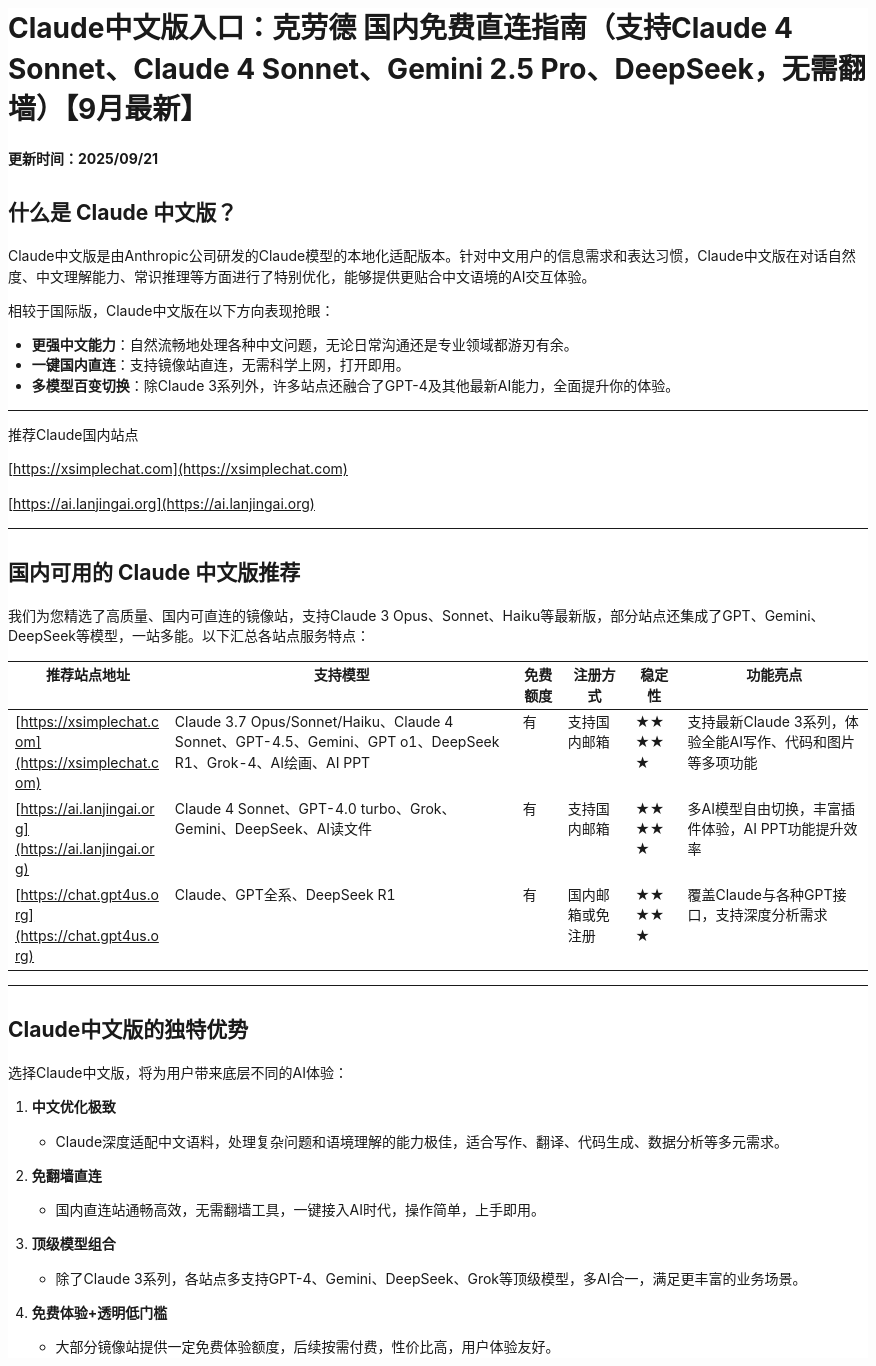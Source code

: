 # Claude中文版入口：克劳德 国内免费直连指南（支持Claude 4 Sonnet、Claude 4 Sonnet、Gemini 2.5 Pro、DeepSeek，无需翻墙）【9月最新】
**更新时间：2025/09/21**

## 什么是 Claude 中文版？

Claude中文版是由Anthropic公司研发的Claude模型的本地化适配版本。针对中文用户的信息需求和表达习惯，Claude中文版在对话自然度、中文理解能力、常识推理等方面进行了特别优化，能够提供更贴合中文语境的AI交互体验。

相较于国际版，Claude中文版在以下方向表现抢眼：
- **更强中文能力**：自然流畅地处理各种中文问题，无论日常沟通还是专业领域都游刃有余。
- **一键国内直连**：支持镜像站直连，无需科学上网，打开即用。
- **多模型百变切换**：除Claude 3系列外，许多站点还融合了GPT-4及其他最新AI能力，全面提升你的体验。

---

推荐Claude国内站点

[https://xsimplechat.com](https://xsimplechat.com)

[https://ai.lanjingai.org](https://ai.lanjingai.org)

---

## 国内可用的 Claude 中文版推荐

我们为您精选了高质量、国内可直连的镜像站，支持Claude 3 Opus、Sonnet、Haiku等最新版，部分站点还集成了GPT、Gemini、DeepSeek等模型，一站多能。以下汇总各站点服务特点：

| 推荐站点地址                          | 支持模型                                     | 免费额度 | 注册方式       | 稳定性 | 功能亮点                                                                 |
|--------------------------------------|---------------------------------------------|----------|----------------|--------|--------------------------------------------------------------------------|
| [https://xsimplechat.com](https://xsimplechat.com) | Claude 3.7 Opus/Sonnet/Haiku、Claude 4 Sonnet、GPT-4.5、Gemini、GPT o1、DeepSeek R1、Grok-4、AI绘画、AI PPT  | 有       | 支持国内邮箱   | ★★★★★ | 支持最新Claude 3系列，体验全能AI写作、代码和图片等多项功能                     |
| [https://ai.lanjingai.org](https://ai.lanjingai.org) | Claude 4 Sonnet、GPT-4.0 turbo、Grok、Gemini、DeepSeek、AI读文件 | 有       | 支持国内邮箱   | ★★★★★ | 多AI模型自由切换，丰富插件体验，AI PPT功能提升效率                             |
| [https://chat.gpt4us.org](https://chat.gpt4us.org) | Claude、GPT全系、DeepSeek R1           | 有       | 国内邮箱或免注册 | ★★★★★ | 覆盖Claude与各种GPT接口，支持深度分析需求                                       |
---

## Claude中文版的独特优势

选择Claude中文版，将为用户带来底层不同的AI体验：

1. **中文优化极致**
   - Claude深度适配中文语料，处理复杂问题和语境理解的能力极佳，适合写作、翻译、代码生成、数据分析等多元需求。

2. **免翻墙直连**
   - 国内直连站通畅高效，无需翻墙工具，一键接入AI时代，操作简单，上手即用。

3. **顶级模型组合**
   - 除了Claude 3系列，各站点多支持GPT-4、Gemini、DeepSeek、Grok等顶级模型，多AI合一，满足更丰富的业务场景。

4. **免费体验+透明低门槛**
   - 大部分镜像站提供一定免费体验额度，后续按需付费，性价比高，用户体验友好。
